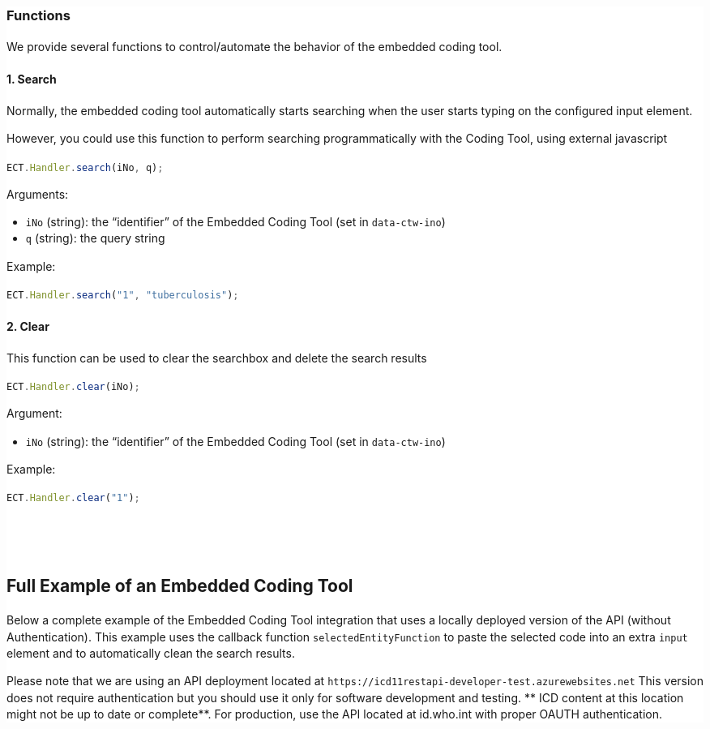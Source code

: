 ### Functions

We provide several functions to control/automate the behavior of the embedded coding tool.

#### 1. Search

Normally, the embedded coding tool automatically starts searching when the user starts typing on the configured input element. 

However, you could use this function to perform searching programmatically with the Coding Tool, using external javascript

```javascript
ECT.Handler.search(iNo, q);
```
Arguments:

- `iNo` (string): the “identifier” of the Embedded Coding Tool (set in `data-ctw-ino`)
- `q` (string): the query string 

Example:

```javascript
ECT.Handler.search("1", "tuberculosis");
```


#### 2. Clear

This function can be used to clear the searchbox and delete the search results 

```javascript
ECT.Handler.clear(iNo);
```

Argument:

- `iNo` (string): the “identifier” of the Embedded Coding Tool (set in `data-ctw-ino`)

Example:

```javascript
ECT.Handler.clear("1");
```


<br/><br/>

## Full Example of an Embedded Coding Tool

Below a complete example of the Embedded Coding Tool integration that uses a locally deployed version of the API (without Authentication). 
This example uses the callback function ``selectedEntityFunction`` to paste the selected code into an extra ``input`` element and to automatically clean the search results.

Please note that we are using an API deployment located at `https://icd11restapi-developer-test.azurewebsites.net` This version does not require authentication but you should use it only for software development and testing. ** ICD content at this location might not be up to date or complete**. For production, use the API located at id.who.int with proper OAUTH authentication.
